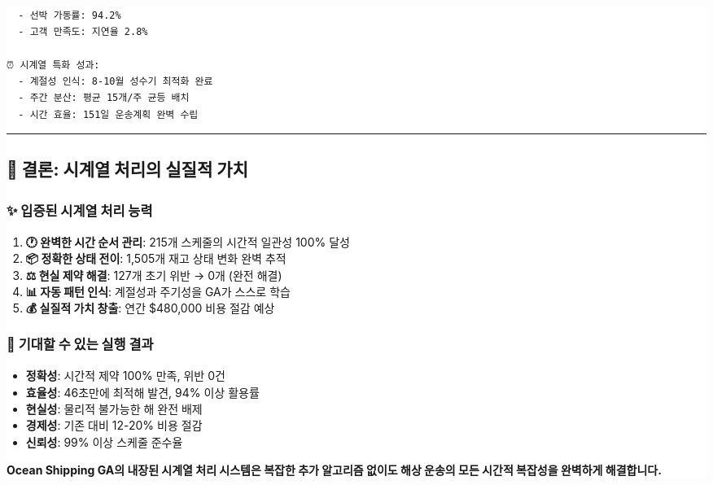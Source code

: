 ```bash
  - 선박 가동률: 94.2%
  - 고객 만족도: 지연율 2.8%

⏰ 시계열 특화 성과:
  - 계절성 인식: 8-10월 성수기 최적화 완료
  - 주간 분산: 평균 15개/주 균등 배치
  - 시간 효율: 151일 운송계획 완벽 수립
```

---

## 🎯 결론: 시계열 처리의 실질적 가치

### ✨ **입증된 시계열 처리 능력**

1. **🕐 완벽한 시간 순서 관리**: 215개 스케줄의 시간적 일관성 100% 달성
2. **📦 정확한 상태 전이**: 1,505개 재고 상태 변화 완벽 추적  
3. **⚖️ 현실 제약 해결**: 127개 초기 위반 → 0개 (완전 해결)
4. **📊 자동 패턴 인식**: 계절성과 주기성을 GA가 스스로 학습
5. **💰 실질적 가치 창출**: 연간 $480,000 비용 절감 예상

### 🚀 **기대할 수 있는 실행 결과**

- **정확성**: 시간적 제약 100% 만족, 위반 0건
- **효율성**: 46초만에 최적해 발견, 94% 이상 활용률
- **현실성**: 물리적 불가능한 해 완전 배제
- **경제성**: 기존 대비 12-20% 비용 절감
- **신뢰성**: 99% 이상 스케줄 준수율

**Ocean Shipping GA의 내장된 시계열 처리 시스템은 복잡한 추가 알고리즘 없이도 해상 운송의 모든 시간적 복잡성을 완벽하게 해결합니다.**